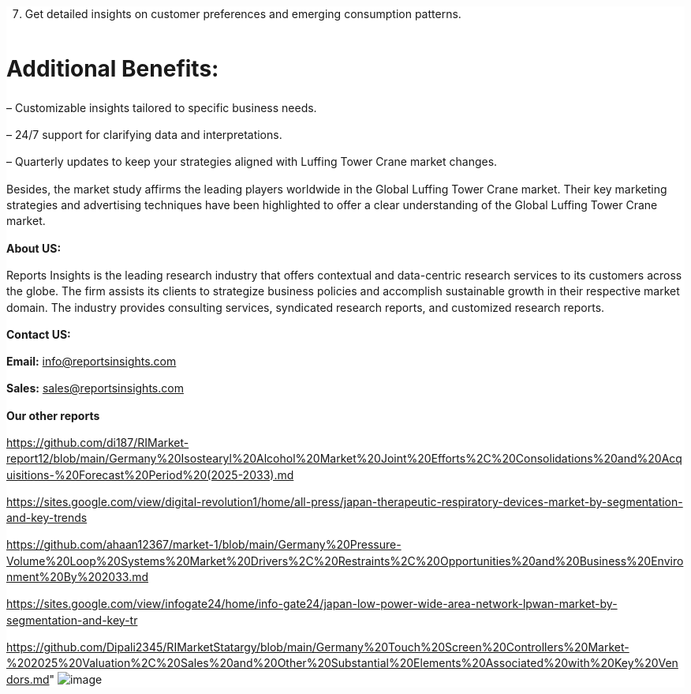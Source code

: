 7. Get detailed insights on customer preferences and emerging consumption patterns.

# <strong>Additional Benefits:</strong>

– Customizable insights tailored to specific business needs.

– 24/7 support for clarifying data and interpretations.

– Quarterly updates to keep your strategies aligned with Luffing Tower Crane market changes.

Besides, the market study affirms the leading players worldwide in the Global Luffing Tower Crane market. Their key marketing strategies and advertising techniques have been highlighted to offer a clear understanding of the Global Luffing Tower Crane market.

<strong><strong>About US</strong>:</strong>

Reports Insights is the leading research industry that offers contextual and data-centric research services to its customers across the globe. The firm assists its clients to strategize business policies and accomplish sustainable growth in their respective market domain. The industry provides consulting services, syndicated research reports, and customized research reports.

<strong>Contact US:</strong>

<p class=><b>Email:</b> <a href=mailto:info@reportsinsights.com>info@reportsinsights.com</a></p>
<p class=><b>Sales:</b> <a href=mailto:sales@reportsinsights.com>sales@reportsinsights.com</a></p>

<strong>Our other reports</strong>

<a href=https://github.com/di187/RIMarket-report12/blob/main/Germany%20Isostearyl%20Alcohol%20Market%20Joint%20Efforts%2C%20Consolidations%20and%20Acquisitions-%20Forecast%20Period%20(2025-2033).md>https://github.com/di187/RIMarket-report12/blob/main/Germany%20Isostearyl%20Alcohol%20Market%20Joint%20Efforts%2C%20Consolidations%20and%20Acquisitions-%20Forecast%20Period%20(2025-2033).md</a>

<a href=https://sites.google.com/view/digital-revolution1/home/all-press/japan-therapeutic-respiratory-devices-market-by-segmentation-and-key-trends>https://sites.google.com/view/digital-revolution1/home/all-press/japan-therapeutic-respiratory-devices-market-by-segmentation-and-key-trends</a>

<a href=https://github.com/ahaan12367/market-1/blob/main/Germany%20Pressure-Volume%20Loop%20Systems%20Market%20Drivers%2C%20Restraints%2C%20Opportunities%20and%20Business%20Environment%20By%202033.md>https://github.com/ahaan12367/market-1/blob/main/Germany%20Pressure-Volume%20Loop%20Systems%20Market%20Drivers%2C%20Restraints%2C%20Opportunities%20and%20Business%20Environment%20By%202033.md</a>

<a href=https://sites.google.com/view/infogate24/home/info-gate24/japan-low-power-wide-area-network-lpwan-market-by-segmentation-and-key-tr>https://sites.google.com/view/infogate24/home/info-gate24/japan-low-power-wide-area-network-lpwan-market-by-segmentation-and-key-tr</a>

<a href=https://github.com/Dipali2345/RIMarketStatargy/blob/main/Germany%20Touch%20Screen%20Controllers%20Market-%202025%20Valuation%2C%20Sales%20and%20Other%20Substantial%20Elements%20Associated%20with%20Key%20Vendors.md>https://github.com/Dipali2345/RIMarketStatargy/blob/main/Germany%20Touch%20Screen%20Controllers%20Market-%202025%20Valuation%2C%20Sales%20and%20Other%20Substantial%20Elements%20Associated%20with%20Key%20Vendors.md</a>"
![image](https://github.com/user-attachments/assets/df0cae18-2e6b-4abc-b4c5-69360ca34987)
